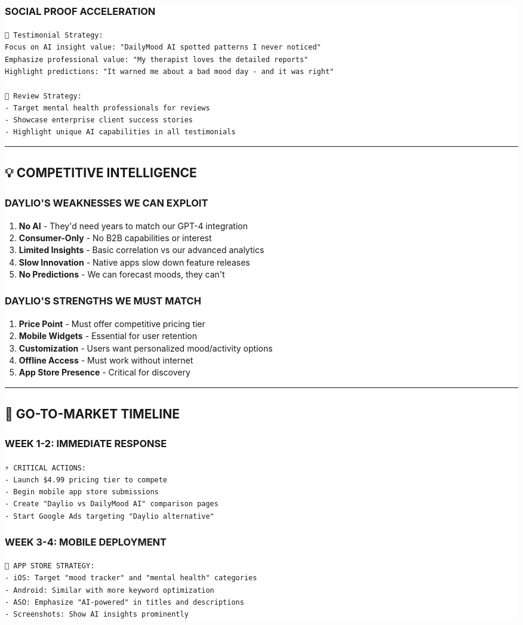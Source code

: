 ### **SOCIAL PROOF ACCELERATION**
```
🎯 Testimonial Strategy:
Focus on AI insight value: "DailyMood AI spotted patterns I never noticed"
Emphasize professional value: "My therapist loves the detailed reports"  
Highlight predictions: "It warned me about a bad mood day - and it was right"

🎯 Review Strategy:
- Target mental health professionals for reviews
- Showcase enterprise client success stories
- Highlight unique AI capabilities in all testimonials
```

---

## 💡 **COMPETITIVE INTELLIGENCE**

### **DAYLIO'S WEAKNESSES WE CAN EXPLOIT**
1. **No AI** - They'd need years to match our GPT-4 integration
2. **Consumer-Only** - No B2B capabilities or interest  
3. **Limited Insights** - Basic correlation vs our advanced analytics
4. **Slow Innovation** - Native apps slow down feature releases
5. **No Predictions** - We can forecast moods, they can't

### **DAYLIO'S STRENGTHS WE MUST MATCH**
1. **Price Point** - Must offer competitive pricing tier
2. **Mobile Widgets** - Essential for user retention  
3. **Customization** - Users want personalized mood/activity options
4. **Offline Access** - Must work without internet
5. **App Store Presence** - Critical for discovery

---

## 🎯 **GO-TO-MARKET TIMELINE**

### **WEEK 1-2: IMMEDIATE RESPONSE**
```
⚡ CRITICAL ACTIONS:
- Launch $4.99 pricing tier to compete
- Begin mobile app store submissions  
- Create "Daylio vs DailyMood AI" comparison pages
- Start Google Ads targeting "Daylio alternative"
```

### **WEEK 3-4: MOBILE DEPLOYMENT** 
```
📱 APP STORE STRATEGY:
- iOS: Target "mood tracker" and "mental health" categories
- Android: Similar with more keyword optimization
- ASO: Emphasize "AI-powered" in titles and descriptions
- Screenshots: Show AI insights prominently
```
